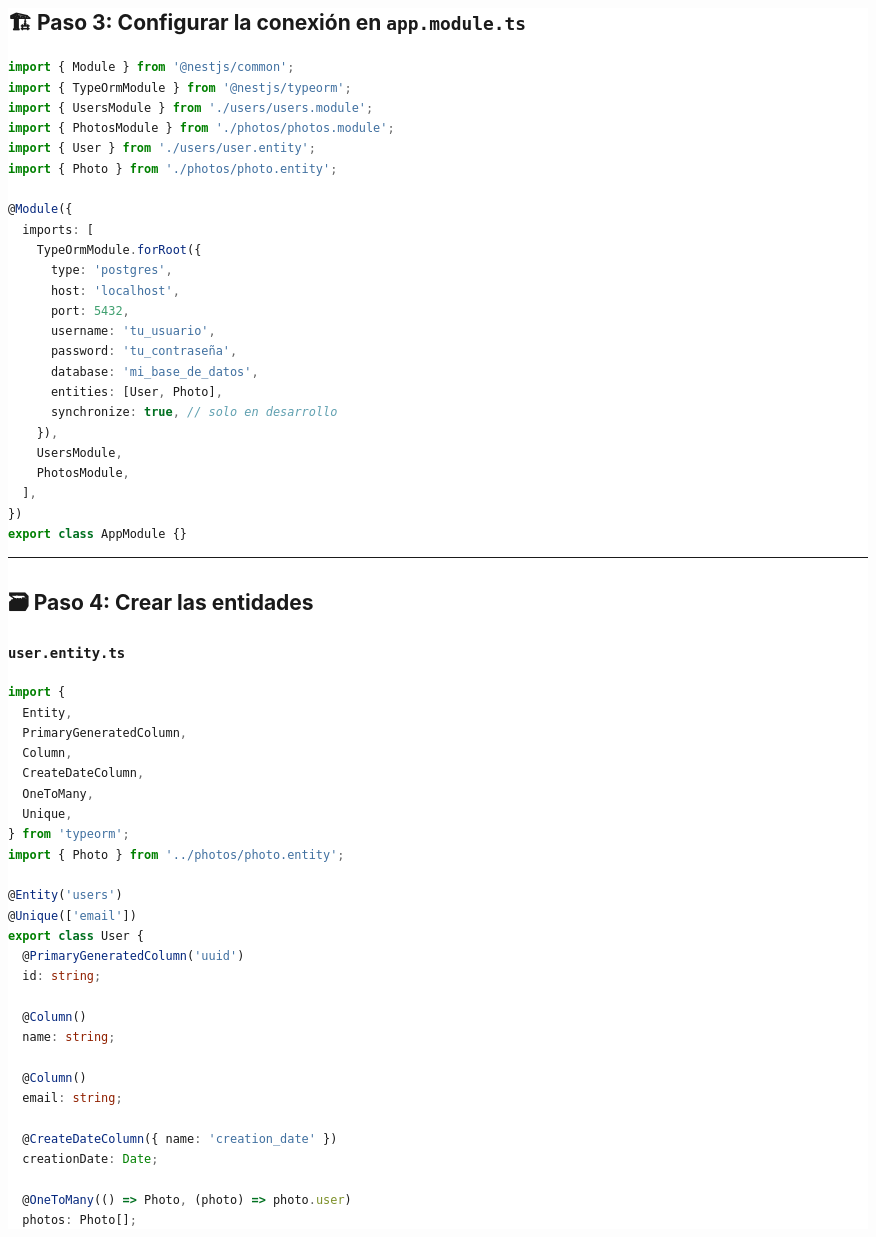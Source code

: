 
## 🏗️ Paso 3: Configurar la conexión en `app.module.ts`

```ts
import { Module } from '@nestjs/common';
import { TypeOrmModule } from '@nestjs/typeorm';
import { UsersModule } from './users/users.module';
import { PhotosModule } from './photos/photos.module';
import { User } from './users/user.entity';
import { Photo } from './photos/photo.entity';

@Module({
  imports: [
    TypeOrmModule.forRoot({
      type: 'postgres',
      host: 'localhost',
      port: 5432,
      username: 'tu_usuario',
      password: 'tu_contraseña',
      database: 'mi_base_de_datos',
      entities: [User, Photo],
      synchronize: true, // solo en desarrollo
    }),
    UsersModule,
    PhotosModule,
  ],
})
export class AppModule {}
```

---

## 🗃️ Paso 4: Crear las entidades

### `user.entity.ts`

```ts
import {
  Entity,
  PrimaryGeneratedColumn,
  Column,
  CreateDateColumn,
  OneToMany,
  Unique,
} from 'typeorm';
import { Photo } from '../photos/photo.entity';

@Entity('users')
@Unique(['email'])
export class User {
  @PrimaryGeneratedColumn('uuid')
  id: string;

  @Column()
  name: string;

  @Column()
  email: string;

  @CreateDateColumn({ name: 'creation_date' })
  creationDate: Date;

  @OneToMany(() => Photo, (photo) => photo.user)
  photos: Photo[];
```